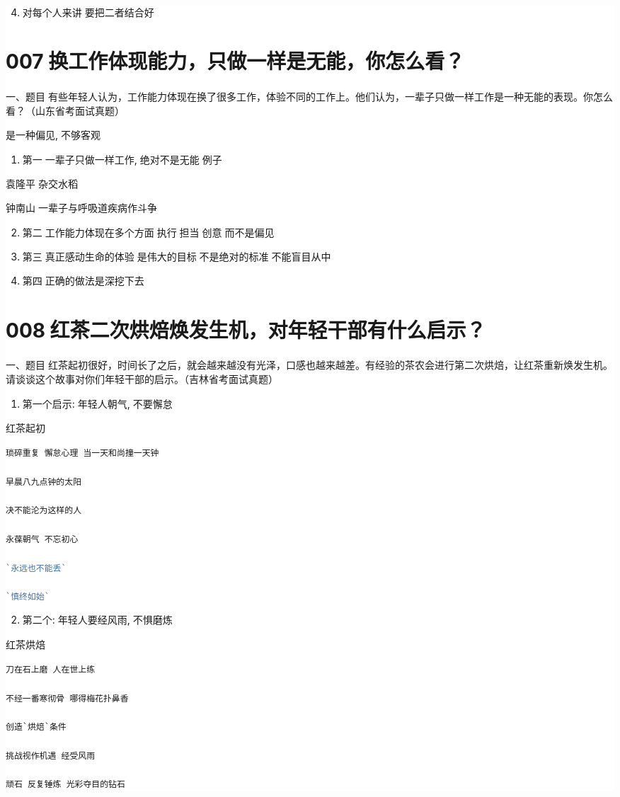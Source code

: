 4. 对每个人来讲 要把二者结合好

# 007 换工作体现能力，只做一样是无能，你怎么看？
一、题目
有些年轻人认为，工作能力体现在换了很多工作，体验不同的工作上。他们认为，一辈子只做一样工作是一种无能的表现。你怎么看？（山东省考面试真题）

是一种偏见, 不够客观

1. 第一 一辈子只做一样工作, 绝对不是无能 例子

袁隆平 杂交水稻

钟南山 一辈子与呼吸道疾病作斗争

2. 第二 工作能力体现在多个方面 执行 担当 创意 而不是偏见

3. 第三 真正感动生命的体验 是伟大的目标 不是绝对的标准 不能盲目从中

4. 第四 正确的做法是深挖下去

# 008 红茶二次烘焙焕发生机，对年轻干部有什么启示？
一、题目
红茶起初很好，时间长了之后，就会越来越没有光泽，口感也越来越差。有经验的茶农会进行第二次烘焙，让红茶重新焕发生机。请谈谈这个故事对你们年轻干部的启示。（吉林省考面试真题）

1. 第一个启示: 年轻人朝气, 不要懈怠

红茶起初

```js
琐碎重复 懈怠心理 当一天和尚撞一天钟

早晨八九点钟的太阳

决不能沦为这样的人

永葆朝气 不忘初心

`永远也不能丢`

`慎终如始`
```

2. 第二个: 年轻人要经风雨, 不惧磨炼

红茶烘焙

```
刀在石上磨 人在世上练

不经一番寒彻骨 哪得梅花扑鼻香

创造`烘焙`条件

挑战视作机遇 经受风雨

顽石 反复锤炼 光彩夺目的钻石
```
